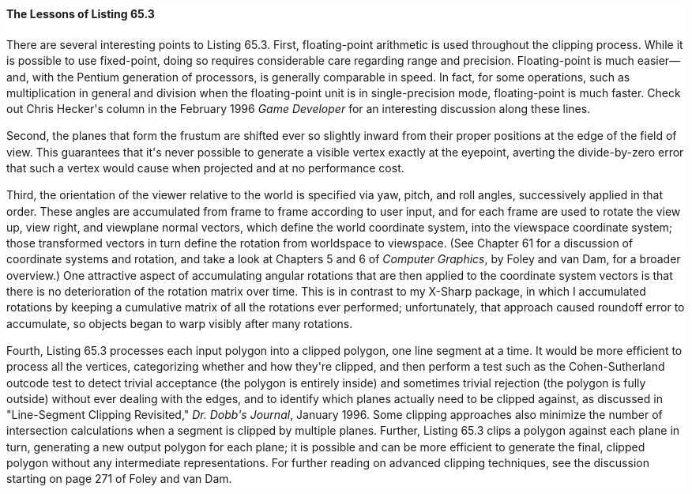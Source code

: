 #### The Lessons of Listing 65.3

There are several interesting points to Listing 65.3. First,
floating-point arithmetic is used throughout the clipping process. While
it is possible to use fixed-point, doing so requires considerable care
regarding range and precision. Floating-point is much easier—and, with
the Pentium generation of processors, is generally comparable in speed.
In fact, for some operations, such as multiplication in general and
division when the floating-point unit is in single-precision mode,
floating-point is much faster. Check out Chris Hecker's column in the
February 1996 *Game Developer* for an interesting discussion along these
lines.

Second, the planes that form the frustum are shifted ever so slightly
inward from their proper positions at the edge of the field of view.
This guarantees that it's never possible to generate a visible vertex
exactly at the eyepoint, averting the divide-by-zero error that such a
vertex would cause when projected and at no performance cost.

Third, the orientation of the viewer relative to the world is specified
via yaw, pitch, and roll angles, successively applied in that order.
These angles are accumulated from frame to frame according to user
input, and for each frame are used to rotate the view up, view right,
and viewplane normal vectors, which define the world coordinate system,
into the viewspace coordinate system; those transformed vectors in turn
define the rotation from worldspace to viewspace. (See Chapter 61 for a
discussion of coordinate systems and rotation, and take a look at
Chapters 5 and 6 of *Computer Graphics*, by Foley and van Dam, for a
broader overview.) One attractive aspect of accumulating angular
rotations that are then applied to the coordinate system vectors is that
there is no deterioration of the rotation matrix over time. This is in
contrast to my X-Sharp package, in which I accumulated rotations by
keeping a cumulative matrix of all the rotations ever performed;
unfortunately, that approach caused roundoff error to accumulate, so
objects began to warp visibly after many rotations.

Fourth, Listing 65.3 processes each input polygon into a clipped
polygon, one line segment at a time. It would be more efficient to
process all the vertices, categorizing whether and how they're clipped,
and then perform a test such as the Cohen-Sutherland outcode test to
detect trivial acceptance (the polygon is entirely inside) and sometimes
trivial rejection (the polygon is fully outside) without ever dealing
with the edges, and to identify which planes actually need to be clipped
against, as discussed in "Line-Segment Clipping Revisited," *Dr. Dobb's
Journal*, January 1996. Some clipping approaches also minimize the
number of intersection calculations when a segment is clipped by
multiple planes. Further, Listing 65.3 clips a polygon against each
plane in turn, generating a new output polygon for each plane; it is
possible and can be more efficient to generate the final, clipped
polygon without any intermediate representations. For further reading on
advanced clipping techniques, see the discussion starting on page 271 of
Foley and van Dam.
